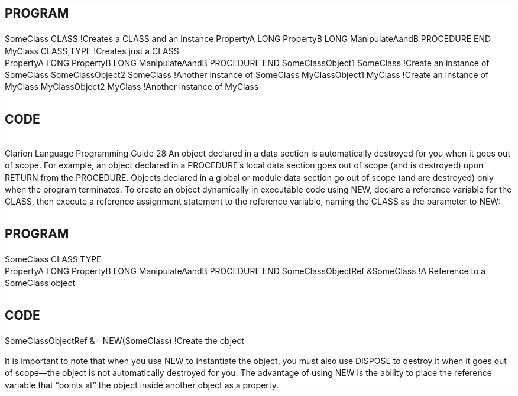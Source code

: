 ## PROGRAM
SomeClass          CLASS              !Creates a CLASS and an instance 
PropertyA            LONG 
PropertyB            LONG 
ManipulateAandB      PROCEDURE 
                   END 
MyClass            CLASS,TYPE        !Creates just a CLASS  
PropertyA            LONG 
PropertyB            LONG 
ManipulateAandB      PROCEDURE 
                   END 
SomeClassObject1  SomeClass          !Create an instance of SomeClass 
SomeClassObject2  SomeClass          !Another instance of SomeClass 
MyClassObject1    MyClass            !Create an instance of MyClass 
MyClassObject2    MyClass            !Another instance of MyClass 
## CODE


---

 
Clarion Language Programming Guide 
28
An object declared in a data section is automatically destroyed for you when it goes out of scope. For example, an object 
declared in a PROCEDURE’s local data section goes out of scope (and is destroyed) upon RETURN from the 
PROCEDURE. Objects declared in a global or module data section go out of scope (and are destroyed) only when the 
program terminates. 
To create an object dynamically in executable code using NEW, declare a reference variable for the CLASS, then execute 
a reference assignment statement to the reference variable, naming the CLASS as the parameter to NEW: 
 
## PROGRAM
SomeClass            CLASS,TYPE                   
PropertyA              LONG 
PropertyB              LONG 
ManipulateAandB        PROCEDURE 
                     END 
SomeClassObjectRef  &SomeClass         !A Reference to a SomeClass object 
## CODE
  SomeClassObjectRef &= NEW(SomeClass) !Create the object 
 
It is important to note that when you use NEW to instantiate the object, you must also use DISPOSE to destroy it when it 
goes out of scope—the object is not automatically destroyed for you. The advantage of using NEW is the ability to place 
the reference variable that “points at” the object inside another object as a property. 
  